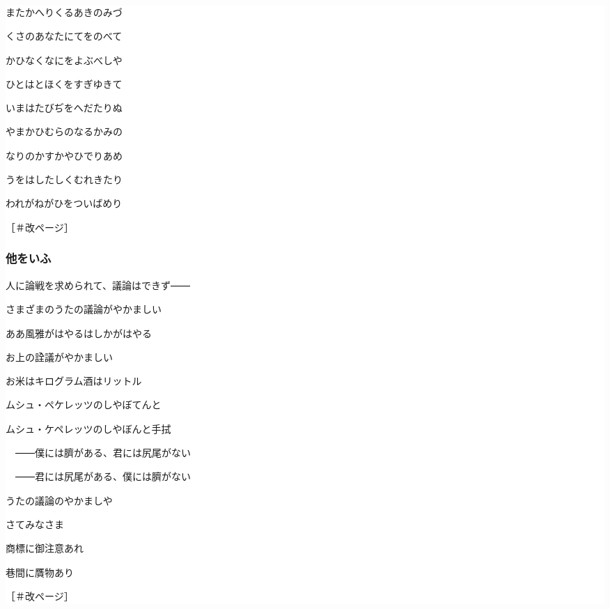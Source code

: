 またかへりくるあきのみづ



くさのあなたにてをのべて

かひなくなにをよぶべしや



ひとはとほくをすぎゆきて

いまはたびぢをへだたりぬ



やまかひむらのなるかみの

なりのかすかやひでりあめ



うをはしたしくむれきたり

われがねがひをついばめり

［＃改ページ］



### 他をいふ


人に論戦を求められて、議論はできず――



さまざまのうたの議論がやかましい

ああ風雅がはやるはしかがはやる



お上の詮議がやかましい

お米はキログラム酒はリットル



ムシュ・ペケレッツのしやぼてんと

ムシュ・ケペレッツのしやぼんと手拭



　――僕には臍がある、君には尻尾がない

　――君には尻尾がある、僕には臍がない



うたの議論のやかましや

さてみなさま



商標に御注意あれ

巷間に贋物あり

［＃改ページ］
